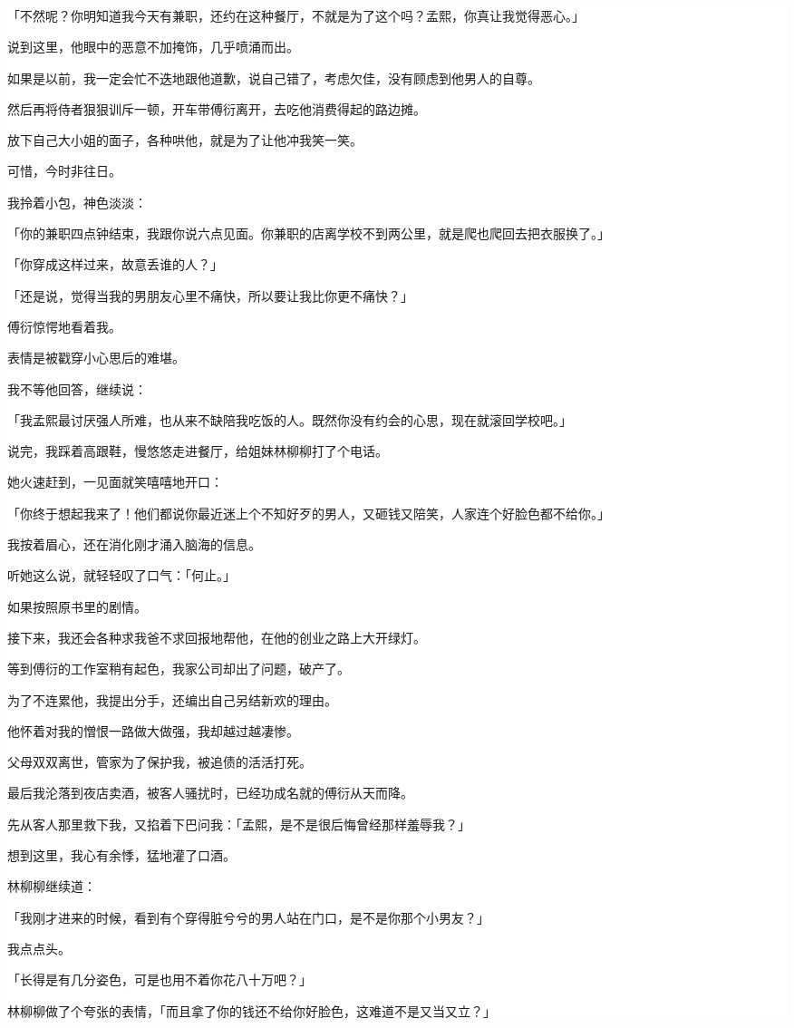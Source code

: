 「不然呢？你明知道我今天有兼职，还约在这种餐厅，不就是为了这个吗？孟熙，你真让我觉得恶心。」

说到这里，他眼中的恶意不加掩饰，几乎喷涌而出。

如果是以前，我一定会忙不迭地跟他道歉，说自己错了，考虑欠佳，没有顾虑到他男人的自尊。

然后再将侍者狠狠训斥一顿，开车带傅衍离开，去吃他消费得起的路边摊。

放下自己大小姐的面子，各种哄他，就是为了让他冲我笑一笑。

可惜，今时非往日。

我拎着小包，神色淡淡：

「你的兼职四点钟结束，我跟你说六点见面。你兼职的店离学校不到两公里，就是爬也爬回去把衣服换了。」

「你穿成这样过来，故意丢谁的人？」

「还是说，觉得当我的男朋友心里不痛快，所以要让我比你更不痛快？」

傅衍惊愕地看着我。

表情是被戳穿小心思后的难堪。

我不等他回答，继续说：

「我孟熙最讨厌强人所难，也从来不缺陪我吃饭的人。既然你没有约会的心思，现在就滚回学校吧。」

说完，我踩着高跟鞋，慢悠悠走进餐厅，给姐妹林柳柳打了个电话。

她火速赶到，一见面就笑嘻嘻地开口：

「你终于想起我来了！他们都说你最近迷上个不知好歹的男人，又砸钱又陪笑，人家连个好脸色都不给你。」

我按着眉心，还在消化刚才涌入脑海的信息。

听她这么说，就轻轻叹了口气：「何止。」

如果按照原书里的剧情。

接下来，我还会各种求我爸不求回报地帮他，在他的创业之路上大开绿灯。

等到傅衍的工作室稍有起色，我家公司却出了问题，破产了。

为了不连累他，我提出分手，还编出自己另结新欢的理由。

他怀着对我的憎恨一路做大做强，我却越过越凄惨。

父母双双离世，管家为了保护我，被追债的活活打死。

最后我沦落到夜店卖酒，被客人骚扰时，已经功成名就的傅衍从天而降。

先从客人那里救下我，又掐着下巴问我：「孟熙，是不是很后悔曾经那样羞辱我？」

想到这里，我心有余悸，猛地灌了口酒。

林柳柳继续道：

「我刚才进来的时候，看到有个穿得脏兮兮的男人站在门口，是不是你那个小男友？」

我点点头。

「长得是有几分姿色，可是也用不着你花八十万吧？」

林柳柳做了个夸张的表情，「而且拿了你的钱还不给你好脸色，这难道不是又当又立？」
